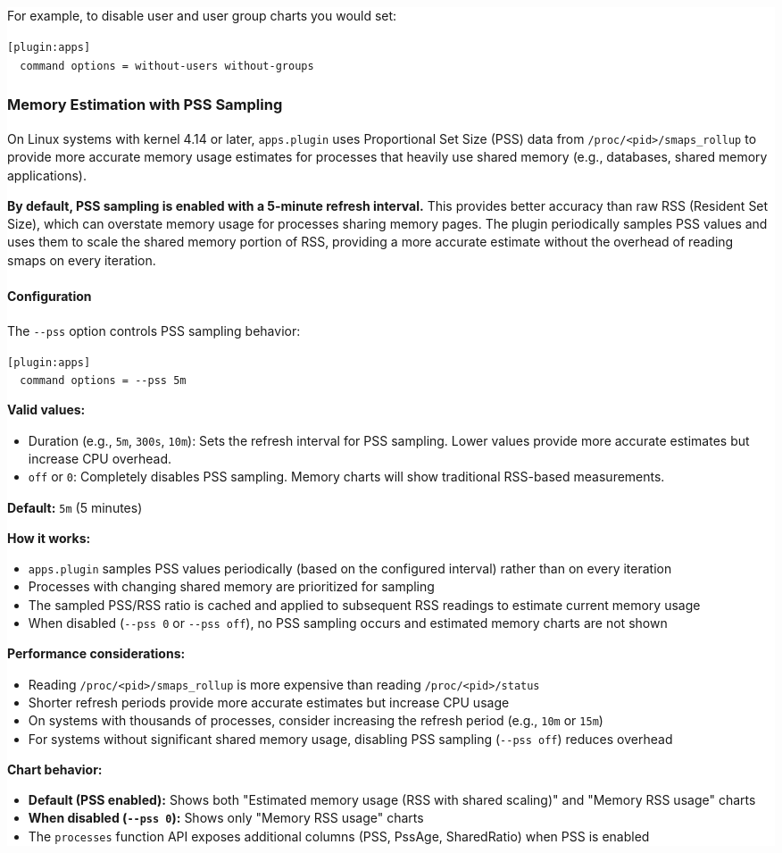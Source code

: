 For example, to disable user and user group charts you would set:

```text
[plugin:apps]
  command options = without-users without-groups
```

### Memory Estimation with PSS Sampling

On Linux systems with kernel 4.14 or later, `apps.plugin` uses Proportional Set Size (PSS) data from `/proc/<pid>/smaps_rollup` to provide more accurate memory usage estimates for processes that heavily use shared memory (e.g., databases, shared memory applications).

**By default, PSS sampling is enabled with a 5-minute refresh interval.** This provides better accuracy than raw RSS (Resident Set Size), which can overstate memory usage for processes sharing memory pages. The plugin periodically samples PSS values and uses them to scale the shared memory portion of RSS, providing a more accurate estimate without the overhead of reading smaps on every iteration.

#### Configuration

The `--pss` option controls PSS sampling behavior:

```text
[plugin:apps]
  command options = --pss 5m
```

**Valid values:**
- Duration (e.g., `5m`, `300s`, `10m`): Sets the refresh interval for PSS sampling. Lower values provide more accurate estimates but increase CPU overhead.
- `off` or `0`: Completely disables PSS sampling. Memory charts will show traditional RSS-based measurements.

**Default:** `5m` (5 minutes)

**How it works:**
- `apps.plugin` samples PSS values periodically (based on the configured interval) rather than on every iteration
- Processes with changing shared memory are prioritized for sampling
- The sampled PSS/RSS ratio is cached and applied to subsequent RSS readings to estimate current memory usage
- When disabled (`--pss 0` or `--pss off`), no PSS sampling occurs and estimated memory charts are not shown

**Performance considerations:**
- Reading `/proc/<pid>/smaps_rollup` is more expensive than reading `/proc/<pid>/status`
- Shorter refresh periods provide more accurate estimates but increase CPU usage
- On systems with thousands of processes, consider increasing the refresh period (e.g., `10m` or `15m`)
- For systems without significant shared memory usage, disabling PSS sampling (`--pss off`) reduces overhead

**Chart behavior:**
- **Default (PSS enabled):** Shows both "Estimated memory usage (RSS with shared scaling)" and "Memory RSS usage" charts
- **When disabled (`--pss 0`):** Shows only "Memory RSS usage" charts
- The `processes` function API exposes additional columns (PSS, PssAge, SharedRatio) when PSS is enabled
